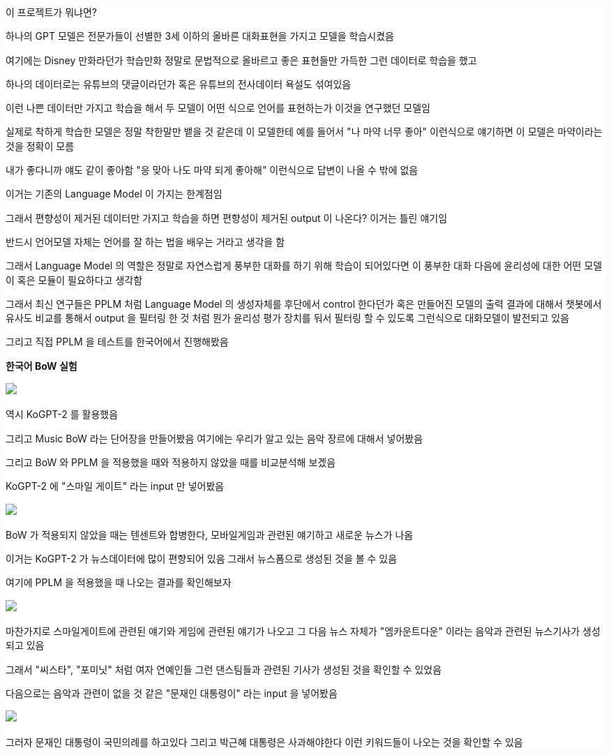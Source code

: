 이 프로젝트가 뭐냐면?

하나의 GPT 모델은 전문가들이 선별한 3세 이하의 올바른 대화표현을 가지고 모델을 학습시켰음

여기에는 Disney 만화라던가 학습만화 정말로 문법적으로 올바르고 좋은 표현들만 가득한 그런 데이터로 학습을 했고

하나의 데이터로는 유튜브의 댓글이라던가 혹은 유튜브의 전사데이터 욕설도 섞여있음

이런 나쁜 데이터만 가지고 학습을 해서 두 모델이 어떤 식으로 언어를 표현하는가 이것을 연구했던 모델임

실제로 착하게 학습한 모델은 정말 착한말만 뱉을 것 같은데 이 모델한테 예를 들어서 "나 마약 너무 좋아" 이런식으로 얘기하면 이 모델은 마약이라는
것을 정확이 모름 

내가 좋다니까 얘도 같이 좋아함 "응 맞아 나도 마약 되게 좋아해" 이런식으로 답변이 나올 수 밖에 없음

이거는 기존의 Language Model 이 가지는 한계점임

그래서 편향성이 제거된 데이터만 가지고 학습을 하면 편향성이 제거된 output 이 나온다? 이거는 틀린 얘기임

반드시 언어모델 자체는 언어를 잘 하는 법을 배우는 거라고 생각을 함

그래서 Language Model 의 역할은 정말로 자연스럽게 풍부한 대화를 하기 위해 학습이 되어있다면 이 풍부한 대화 다음에 윤리성에 대한
어떤 모델이 혹은 모듈이 필요하다고 생각함

그래서 최신 연구들은 PPLM 처럼 Language Model 의 생성자체를 후단에서 control 한다던가 혹은 만들어진 모델의 출력 결과에 대해서
챗봇에서 유사도 비교를 통해서 output 을 필터링 한 것 처럼 뭔가 윤리성 평가 장치를 둬서 필터링 할 수 있도록 그런식으로 대화모델이 발전되고 있음

그리고 직접 PPLM 을 테스트를 한국어에서 진행해봤음

**한국어 BoW 실험**

![]({{site.url}}/assets/images/89c6d76b.png)

역시 KoGPT-2 를 활용했음

그리고 Music BoW 라는 단어장을 만들어봤음 여기에는 우리가 알고 있는 음악 장르에 대해서 넣어봤음

그리고 BoW 와 PPLM 을 적용했을 때와 적용하지 않았을 때를 비교분석해 보겠음

KoGPT-2 에 "스마일 게이트" 라는 input 만 넣어봤음

![]({{site.url}}/assets/images/32b54377.png)

BoW 가 적용되지 않았을 때는 텐센트와 합병한다, 모바일게임과 관련된 얘기하고 새로운 뉴스가 나옴

이거는 KoGPT-2 가 뉴스데이터에 많이 편향되어 있음 그래서 뉴스폼으로 생성된 것을 볼 수 있음

여기에 PPLM 을 적용했을 때 나오는 결과를 확인해보자

![]({{site.url}}/assets/images/8da1cae1.png)

마찬가지로 스마일게이트에 관련된 얘기와 게임에 관련된 얘기가 나오고 그 다음 뉴스 자체가 "엠카운트다운" 이라는 음악과 관련된 뉴스기사가
생성되고 있음

그래서 "씨스타", "포미닛" 처럼 여자 연예인들 그런 댄스팀들과 관련된 기사가 생성된 것을 확인할 수 있었음

다음으로는 음악과 관련이 없을 것 같은 "문재인 대통령이" 라는 input 을 넣어봤음

![]({{site.url}}/assets/images/84b13967.png)

그러자 문재인 대통령이 국민의례를 하고있다 그리고 박근혜 대통령은 사과해야한다 이런 키워드들이 나오는 것을 확인할 수 있음
